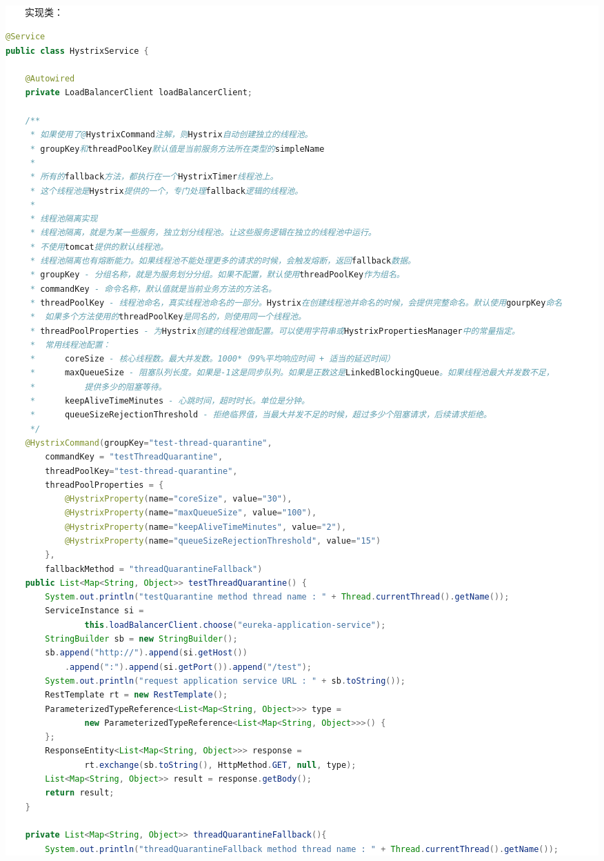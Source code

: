 　　实现类：

```java
@Service
public class HystrixService {

    @Autowired
    private LoadBalancerClient loadBalancerClient;

    /**
     * 如果使用了@HystrixCommand注解，则Hystrix自动创建独立的线程池。
     * groupKey和threadPoolKey默认值是当前服务方法所在类型的simpleName
     * 
     * 所有的fallback方法，都执行在一个HystrixTimer线程池上。
     * 这个线程池是Hystrix提供的一个，专门处理fallback逻辑的线程池。
     * 
     * 线程池隔离实现
     * 线程池隔离，就是为某一些服务，独立划分线程池。让这些服务逻辑在独立的线程池中运行。
     * 不使用tomcat提供的默认线程池。
     * 线程池隔离也有熔断能力。如果线程池不能处理更多的请求的时候，会触发熔断，返回fallback数据。
     * groupKey - 分组名称，就是为服务划分分组。如果不配置，默认使用threadPoolKey作为组名。
     * commandKey - 命令名称，默认值就是当前业务方法的方法名。
     * threadPoolKey - 线程池命名，真实线程池命名的一部分。Hystrix在创建线程池并命名的时候，会提供完整命名。默认使用gourpKey命名
     *  如果多个方法使用的threadPoolKey是同名的，则使用同一个线程池。
     * threadPoolProperties - 为Hystrix创建的线程池做配置。可以使用字符串或HystrixPropertiesManager中的常量指定。
     *  常用线程池配置：
     *      coreSize - 核心线程数。最大并发数。1000*（99%平均响应时间 + 适当的延迟时间）
     *      maxQueueSize - 阻塞队列长度。如果是-1这是同步队列。如果是正数这是LinkedBlockingQueue。如果线程池最大并发数不足，
     *          提供多少的阻塞等待。
     *      keepAliveTimeMinutes - 心跳时间，超时时长。单位是分钟。
     *      queueSizeRejectionThreshold - 拒绝临界值，当最大并发不足的时候，超过多少个阻塞请求，后续请求拒绝。
     */
    @HystrixCommand(groupKey="test-thread-quarantine", 
        commandKey = "testThreadQuarantine",
        threadPoolKey="test-thread-quarantine", 
        threadPoolProperties = {
            @HystrixProperty(name="coreSize", value="30"),
            @HystrixProperty(name="maxQueueSize", value="100"),
            @HystrixProperty(name="keepAliveTimeMinutes", value="2"),
            @HystrixProperty(name="queueSizeRejectionThreshold", value="15")
        },
        fallbackMethod = "threadQuarantineFallback")
    public List<Map<String, Object>> testThreadQuarantine() {
        System.out.println("testQuarantine method thread name : " + Thread.currentThread().getName());
        ServiceInstance si = 
                this.loadBalancerClient.choose("eureka-application-service");
        StringBuilder sb = new StringBuilder();
        sb.append("http://").append(si.getHost())
            .append(":").append(si.getPort()).append("/test");
        System.out.println("request application service URL : " + sb.toString());
        RestTemplate rt = new RestTemplate();
        ParameterizedTypeReference<List<Map<String, Object>>> type = 
                new ParameterizedTypeReference<List<Map<String, Object>>>() {
        };
        ResponseEntity<List<Map<String, Object>>> response = 
                rt.exchange(sb.toString(), HttpMethod.GET, null, type);
        List<Map<String, Object>> result = response.getBody();
        return result;
    }
    
    private List<Map<String, Object>> threadQuarantineFallback(){
        System.out.println("threadQuarantineFallback method thread name : " + Thread.currentThread().getName());
```